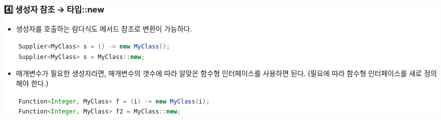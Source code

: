 ### 4️⃣ 생성자 참조 → **타입::new**
-  생성자를 호출하는 람다식도 메서드 참조로 변환이 가능하다.
~~~java
    Supplier<MyClass> s = () -> new MyClass();
    Supplier<MyClass> s = MyClass::new;
~~~
- 매개변수가 필요한 생성자라면, 매개변수의 갯수에 따라 알맞은 함수형 인터페이스를 사용하면 된다.
  (필요에 따라 함수형 인터페이스를 새로 정의해야 한다.)
~~~java
    Function<Integer, MyClass> f = (i) -> new MyClass(i);
    Function<Integer, MyClass> f2 = MyClass::new;
~~~